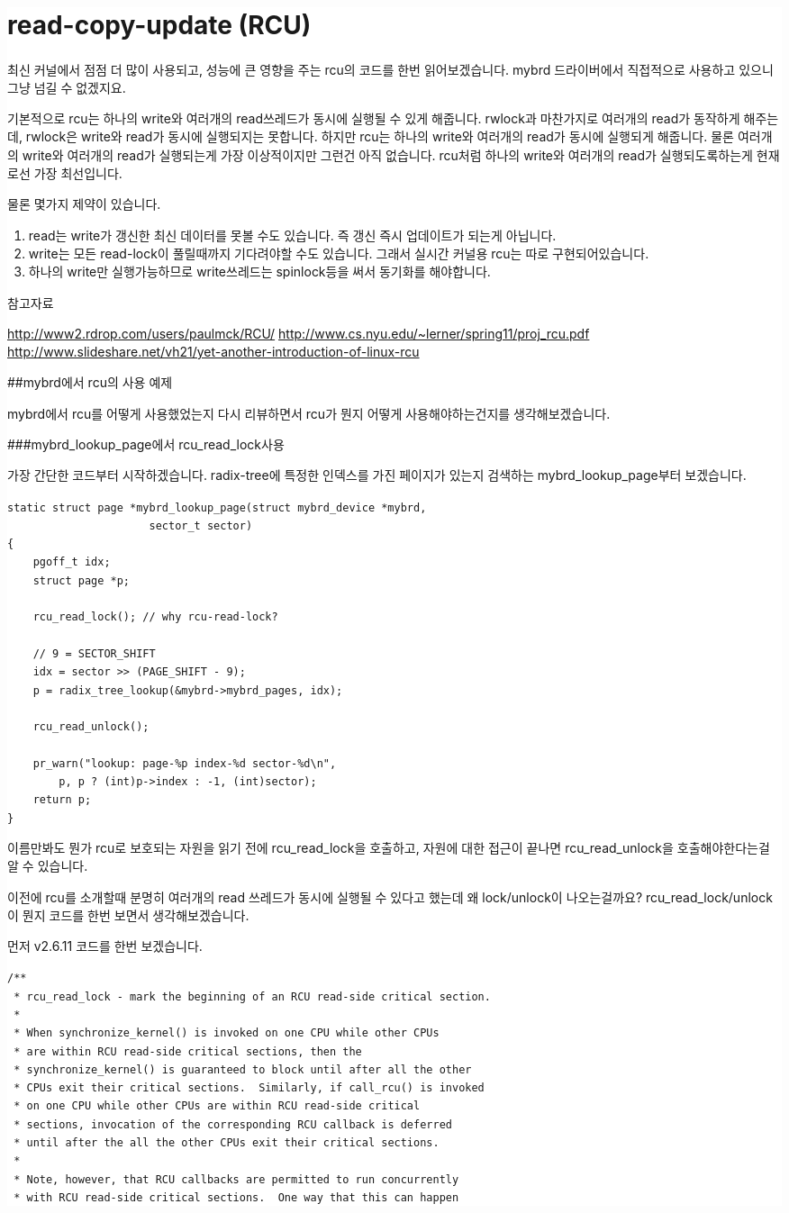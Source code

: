 # read-copy-update (RCU)
최신 커널에서 점점 더 많이 사용되고, 성능에 큰 영향을 주는 rcu의 코드를 한번 읽어보겠습니다. mybrd 드라이버에서 직접적으로 사용하고 있으니 그냥 넘길 수 없겠지요.

기본적으로 rcu는 하나의 write와 여러개의 read쓰레드가 동시에 실행될 수 있게 해줍니다. rwlock과 마찬가지로 여러개의 read가 동작하게 해주는데, rwlock은 write와 read가 동시에 실행되지는 못합니다. 하지만 rcu는 하나의 write와 여러개의 read가 동시에 실행되게 해줍니다. 물론 여러개의 write와 여러개의 read가 실행되는게 가장 이상적이지만 그런건 아직 없습니다. rcu처럼 하나의 write와 여러개의 read가 실행되도록하는게 현재로선 가장 최선입니다.

물론 몇가지 제약이 있습니다.
1. read는 write가 갱신한 최신 데이터를 못볼 수도 있습니다. 즉 갱신 즉시 업데이트가 되는게 아닙니다.
1. write는 모든 read-lock이 풀릴때까지 기다려야할 수도 있습니다. 그래서 실시간 커널용 rcu는 따로 구현되어있습니다.
1. 하나의 write만 실행가능하므로 write쓰레드는 spinlock등을 써서 동기화를 해야합니다.

참고자료

http://www2.rdrop.com/users/paulmck/RCU/
http://www.cs.nyu.edu/~lerner/spring11/proj_rcu.pdf
http://www.slideshare.net/vh21/yet-another-introduction-of-linux-rcu


##mybrd에서 rcu의 사용 예제

mybrd에서 rcu를 어떻게 사용했었는지 다시 리뷰하면서 rcu가 뭔지 어떻게 사용해야하는건지를 생각해보겠습니다.

###mybrd_lookup_page에서 rcu_read_lock사용

가장 간단한 코드부터 시작하겠습니다. radix-tree에 특정한 인덱스를 가진 페이지가 있는지 검색하는 mybrd_lookup_page부터 보겠습니다.
```
static struct page *mybrd_lookup_page(struct mybrd_device *mybrd,
    			      sector_t sector)
{
	pgoff_t idx;
	struct page *p;

	rcu_read_lock(); // why rcu-read-lock?

	// 9 = SECTOR_SHIFT
	idx = sector >> (PAGE_SHIFT - 9);
	p = radix_tree_lookup(&mybrd->mybrd_pages, idx);

	rcu_read_unlock();

	pr_warn("lookup: page-%p index-%d sector-%d\n",
		p, p ? (int)p->index : -1, (int)sector);
	return p;
}
```
이름만봐도 뭔가 rcu로 보호되는 자원을 읽기 전에 rcu_read_lock을 호출하고, 자원에 대한 접근이 끝나면 rcu_read_unlock을 호출해야한다는걸 알 수 있습니다.

이전에 rcu를 소개할때 분명히 여러개의 read 쓰레드가 동시에 실행될 수 있다고 했는데 왜 lock/unlock이 나오는걸까요? rcu_read_lock/unlock이 뭔지 코드를 한번 보면서 생각해보겠습니다.

먼저 v2.6.11 코드를 한번 보겠습니다.
```
/**
 * rcu_read_lock - mark the beginning of an RCU read-side critical section.
 *
 * When synchronize_kernel() is invoked on one CPU while other CPUs
 * are within RCU read-side critical sections, then the
 * synchronize_kernel() is guaranteed to block until after all the other
 * CPUs exit their critical sections.  Similarly, if call_rcu() is invoked
 * on one CPU while other CPUs are within RCU read-side critical
 * sections, invocation of the corresponding RCU callback is deferred
 * until after the all the other CPUs exit their critical sections.
 *
 * Note, however, that RCU callbacks are permitted to run concurrently
 * with RCU read-side critical sections.  One way that this can happen
```